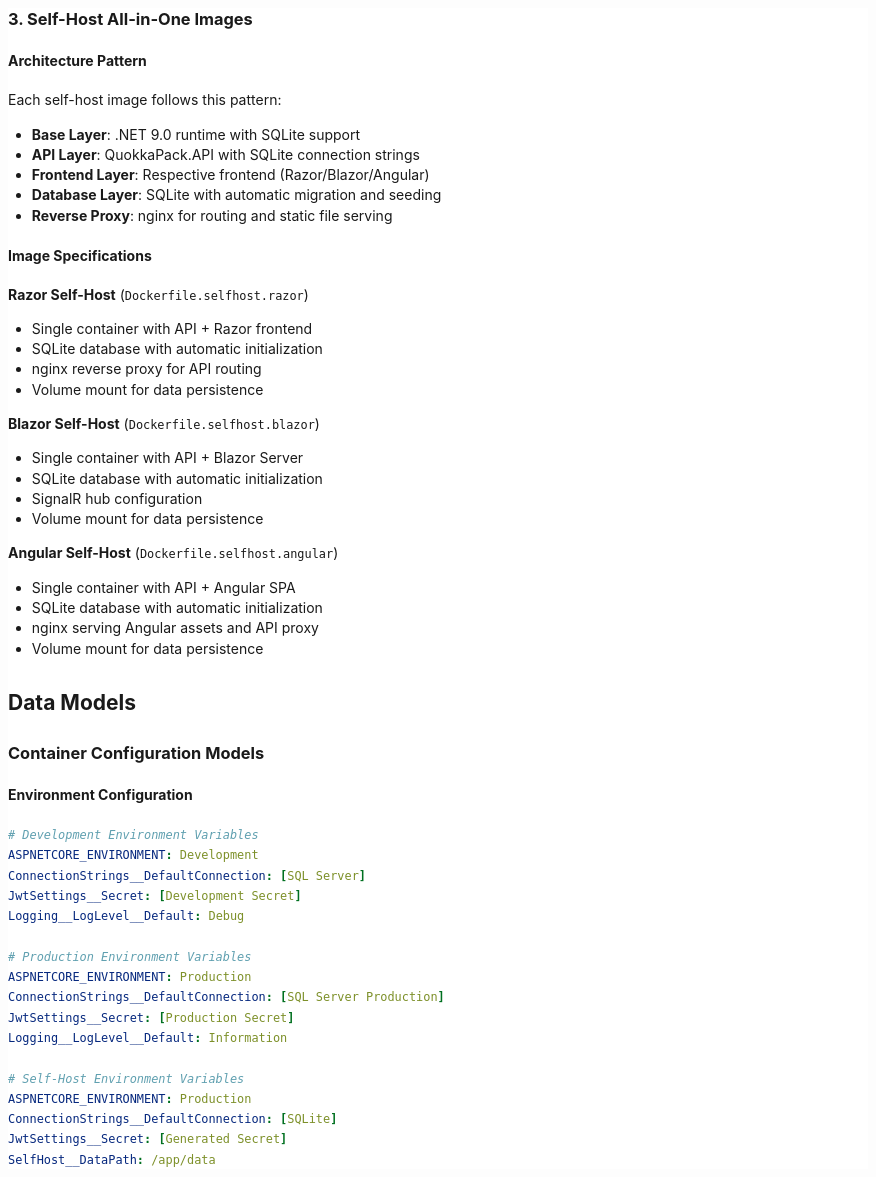 ### 3. Self-Host All-in-One Images

#### Architecture Pattern
Each self-host image follows this pattern:
- **Base Layer**: .NET 9.0 runtime with SQLite support
- **API Layer**: QuokkaPack.API with SQLite connection strings
- **Frontend Layer**: Respective frontend (Razor/Blazor/Angular)
- **Database Layer**: SQLite with automatic migration and seeding
- **Reverse Proxy**: nginx for routing and static file serving

#### Image Specifications

**Razor Self-Host** (`Dockerfile.selfhost.razor`)
- Single container with API + Razor frontend
- SQLite database with automatic initialization
- nginx reverse proxy for API routing
- Volume mount for data persistence

**Blazor Self-Host** (`Dockerfile.selfhost.blazor`)
- Single container with API + Blazor Server
- SQLite database with automatic initialization
- SignalR hub configuration
- Volume mount for data persistence

**Angular Self-Host** (`Dockerfile.selfhost.angular`)
- Single container with API + Angular SPA
- SQLite database with automatic initialization
- nginx serving Angular assets and API proxy
- Volume mount for data persistence

## Data Models

### Container Configuration Models

#### Environment Configuration
```yaml
# Development Environment Variables
ASPNETCORE_ENVIRONMENT: Development
ConnectionStrings__DefaultConnection: [SQL Server]
JwtSettings__Secret: [Development Secret]
Logging__LogLevel__Default: Debug

# Production Environment Variables
ASPNETCORE_ENVIRONMENT: Production
ConnectionStrings__DefaultConnection: [SQL Server Production]
JwtSettings__Secret: [Production Secret]
Logging__LogLevel__Default: Information

# Self-Host Environment Variables
ASPNETCORE_ENVIRONMENT: Production
ConnectionStrings__DefaultConnection: [SQLite]
JwtSettings__Secret: [Generated Secret]
SelfHost__DataPath: /app/data
```
